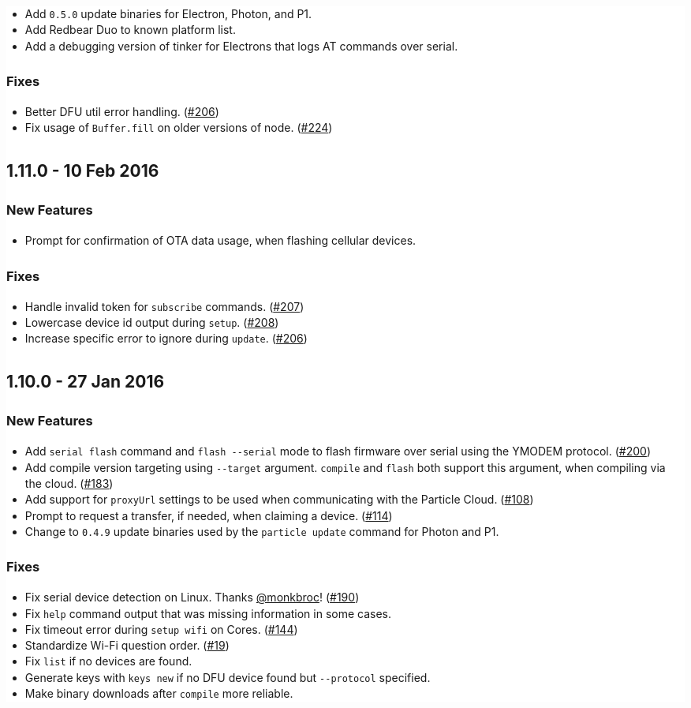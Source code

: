 * Add `0.5.0` update binaries for Electron, Photon, and P1.
* Add Redbear Duo to known platform list.
* Add a debugging version of tinker for Electrons that logs AT commands over serial.

### Fixes

* Better DFU util error handling. ([#206](https://github.com/spark/particle-cli/issues/206))
* Fix usage of `Buffer.fill` on older versions of node. ([#224](https://github.com/spark/particle-cli/issues/224))

## 1.11.0 - 10 Feb 2016

### New Features

* Prompt for confirmation of OTA data usage, when flashing cellular devices.

### Fixes

* Handle invalid token for `subscribe` commands. ([#207](https://github.com/spark/particle-cli/issues/207))
* Lowercase device id output during `setup`. ([#208](https://github.com/spark/particle-cli/issues/208))
* Increase specific error to ignore during `update`. ([#206](https://github.com/spark/particle-cli/issues/206))

## 1.10.0 - 27 Jan 2016

### New Features

* Add `serial flash` command and `flash --serial` mode to flash firmware over serial using the YMODEM protocol. ([#200](https://github.com/spark/particle-cli/pull/200))
* Add compile version targeting using `--target` argument. `compile` and `flash` both support this argument, when compiling via the cloud. ([#183](https://github.com/spark/particle-cli/issues/183))
* Add support for `proxyUrl` settings to be used when communicating with the Particle Cloud. ([#108](https://github.com/spark/particle-cli/issues/108))
* Prompt to request a transfer, if needed, when claiming a device. ([#114](https://github.com/spark/particle-cli/issues/114))
* Change to `0.4.9` update binaries used by the `particle update` command for Photon and P1.

### Fixes

* Fix serial device detection on Linux. Thanks [@monkbroc](https://github.com/monkbroc)! ([#190](https://github.com/spark/particle-cli/issues/190))
* Fix `help` command output that was missing information in some cases.
* Fix timeout error during `setup wifi` on Cores. ([#144](https://github.com/spark/particle-cli/issues/144))
* Standardize Wi-Fi question order. ([#19](https://github.com/spark/particle-cli/issues/19))
* Fix `list` if no devices are found.
* Generate keys with `keys new` if no DFU device found but `--protocol` specified.
* Make binary downloads after `compile` more reliable.
